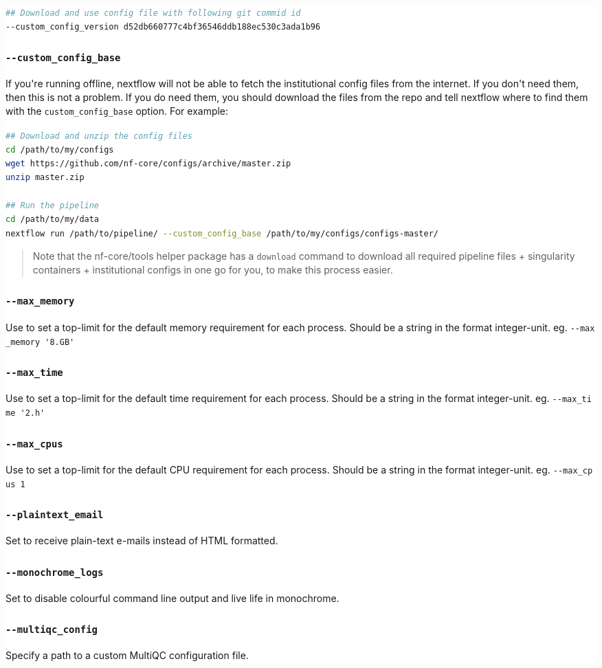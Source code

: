 ```bash
## Download and use config file with following git commid id
--custom_config_version d52db660777c4bf36546ddb188ec530c3ada1b96
```

### `--custom_config_base`

If you're running offline, nextflow will not be able to fetch the institutional config files
from the internet. If you don't need them, then this is not a problem. If you do need them,
you should download the files from the repo and tell nextflow where to find them with the
`custom_config_base` option. For example:

```bash
## Download and unzip the config files
cd /path/to/my/configs
wget https://github.com/nf-core/configs/archive/master.zip
unzip master.zip

## Run the pipeline
cd /path/to/my/data
nextflow run /path/to/pipeline/ --custom_config_base /path/to/my/configs/configs-master/
```

> Note that the nf-core/tools helper package has a `download` command to download all required pipeline
> files + singularity containers + institutional configs in one go for you, to make this process easier.

### `--max_memory`

Use to set a top-limit for the default memory requirement for each process.
Should be a string in the format integer-unit. eg. `--max_memory '8.GB'`

### `--max_time`

Use to set a top-limit for the default time requirement for each process.
Should be a string in the format integer-unit. eg. `--max_time '2.h'`

### `--max_cpus`

Use to set a top-limit for the default CPU requirement for each process.
Should be a string in the format integer-unit. eg. `--max_cpus 1`

### `--plaintext_email`

Set to receive plain-text e-mails instead of HTML formatted.

### `--monochrome_logs`

Set to disable colourful command line output and live life in monochrome.

### `--multiqc_config`

Specify a path to a custom MultiQC configuration file.
